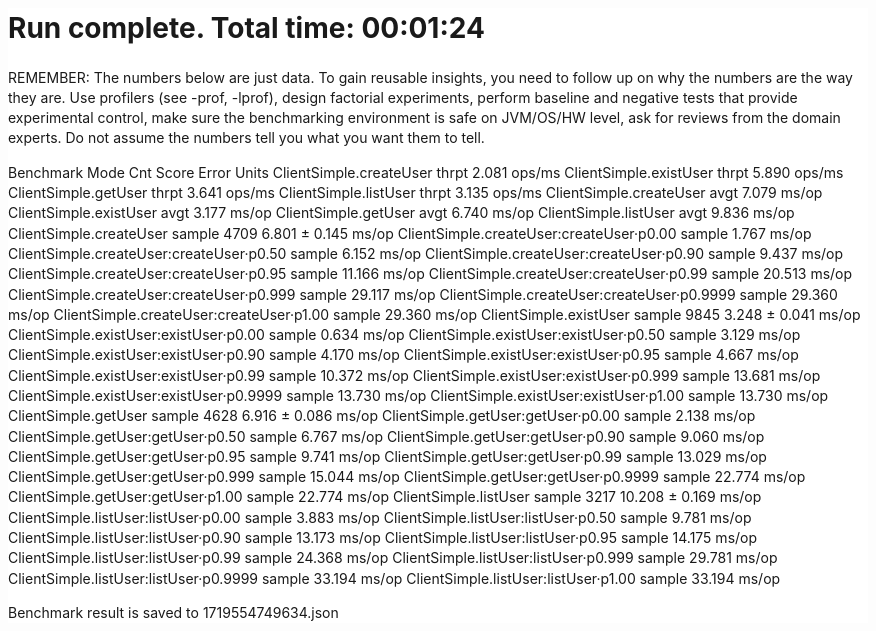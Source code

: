 # Run complete. Total time: 00:01:24

REMEMBER: The numbers below are just data. To gain reusable insights, you need to follow up on
why the numbers are the way they are. Use profilers (see -prof, -lprof), design factorial
experiments, perform baseline and negative tests that provide experimental control, make sure
the benchmarking environment is safe on JVM/OS/HW level, ask for reviews from the domain experts.
Do not assume the numbers tell you what you want them to tell.

Benchmark                                     Mode   Cnt   Score   Error   Units
ClientSimple.createUser                      thrpt         2.081          ops/ms
ClientSimple.existUser                       thrpt         5.890          ops/ms
ClientSimple.getUser                         thrpt         3.641          ops/ms
ClientSimple.listUser                        thrpt         3.135          ops/ms
ClientSimple.createUser                       avgt         7.079           ms/op
ClientSimple.existUser                        avgt         3.177           ms/op
ClientSimple.getUser                          avgt         6.740           ms/op
ClientSimple.listUser                         avgt         9.836           ms/op
ClientSimple.createUser                     sample  4709   6.801 ± 0.145   ms/op
ClientSimple.createUser:createUser·p0.00    sample         1.767           ms/op
ClientSimple.createUser:createUser·p0.50    sample         6.152           ms/op
ClientSimple.createUser:createUser·p0.90    sample         9.437           ms/op
ClientSimple.createUser:createUser·p0.95    sample        11.166           ms/op
ClientSimple.createUser:createUser·p0.99    sample        20.513           ms/op
ClientSimple.createUser:createUser·p0.999   sample        29.117           ms/op
ClientSimple.createUser:createUser·p0.9999  sample        29.360           ms/op
ClientSimple.createUser:createUser·p1.00    sample        29.360           ms/op
ClientSimple.existUser                      sample  9845   3.248 ± 0.041   ms/op
ClientSimple.existUser:existUser·p0.00      sample         0.634           ms/op
ClientSimple.existUser:existUser·p0.50      sample         3.129           ms/op
ClientSimple.existUser:existUser·p0.90      sample         4.170           ms/op
ClientSimple.existUser:existUser·p0.95      sample         4.667           ms/op
ClientSimple.existUser:existUser·p0.99      sample        10.372           ms/op
ClientSimple.existUser:existUser·p0.999     sample        13.681           ms/op
ClientSimple.existUser:existUser·p0.9999    sample        13.730           ms/op
ClientSimple.existUser:existUser·p1.00      sample        13.730           ms/op
ClientSimple.getUser                        sample  4628   6.916 ± 0.086   ms/op
ClientSimple.getUser:getUser·p0.00          sample         2.138           ms/op
ClientSimple.getUser:getUser·p0.50          sample         6.767           ms/op
ClientSimple.getUser:getUser·p0.90          sample         9.060           ms/op
ClientSimple.getUser:getUser·p0.95          sample         9.741           ms/op
ClientSimple.getUser:getUser·p0.99          sample        13.029           ms/op
ClientSimple.getUser:getUser·p0.999         sample        15.044           ms/op
ClientSimple.getUser:getUser·p0.9999        sample        22.774           ms/op
ClientSimple.getUser:getUser·p1.00          sample        22.774           ms/op
ClientSimple.listUser                       sample  3217  10.208 ± 0.169   ms/op
ClientSimple.listUser:listUser·p0.00        sample         3.883           ms/op
ClientSimple.listUser:listUser·p0.50        sample         9.781           ms/op
ClientSimple.listUser:listUser·p0.90        sample        13.173           ms/op
ClientSimple.listUser:listUser·p0.95        sample        14.175           ms/op
ClientSimple.listUser:listUser·p0.99        sample        24.368           ms/op
ClientSimple.listUser:listUser·p0.999       sample        29.781           ms/op
ClientSimple.listUser:listUser·p0.9999      sample        33.194           ms/op
ClientSimple.listUser:listUser·p1.00        sample        33.194           ms/op

Benchmark result is saved to 1719554749634.json
